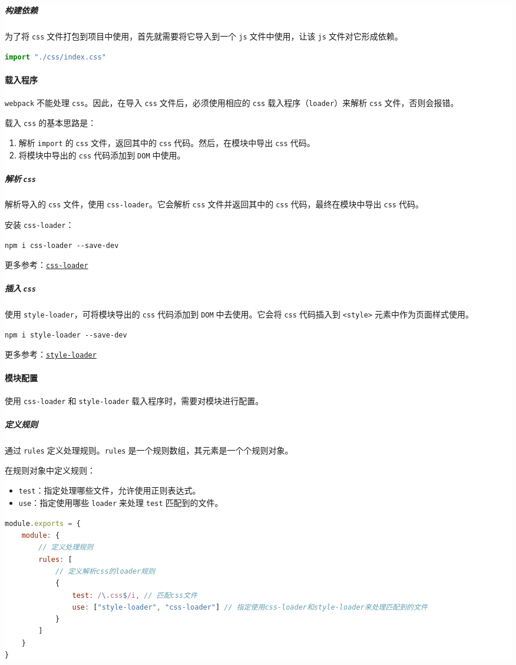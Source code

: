 ##### 构建依赖

为了将 `css` 文件打包到项目中使用，首先就需要将它导入到一个 `js` 文件中使用，让该 `js` 文件对它形成依赖。

```js
import "./css/index.css"
```

#### 载入程序

`webpack` 不能处理 `css`。因此，在导入 `css` 文件后，必须使用相应的 `css` 载入程序（`loader`）来解析 `css` 文件，否则会报错。

载入 `css` 的基本思路是：

1. 解析 `import` 的 `css` 文件，返回其中的 `css` 代码。然后，在模块中导出 `css` 代码。
2. 将模块中导出的 `css` 代码添加到 `DOM` 中使用。

##### 解析 `css`

解析导入的 `css` 文件，使用 `css-loader`。它会解析 `css` 文件并返回其中的 `css` 代码，最终在模块中导出 `css` 代码。

安装 `css-loader`：

```shell
npm i css-loader --save-dev
```

更多参考：[`css-loader`](https://webpack.docschina.org/loaders/css-loader) 

##### 插入 `css`

使用 `style-loader`，可将模块导出的 `css` 代码添加到 `DOM` 中去使用。它会将 `css` 代码插入到 `<style>` 元素中作为页面样式使用。

```shell
npm i style-loader --save-dev
```

更多参考：[`style-loader`](https://webpack.docschina.org/loaders/style-loader) 

#### 模块配置

使用 `css-loader` 和 `style-loader` 载入程序时，需要对模块进行配置。

##### 定义规则

通过 `rules` 定义处理规则。`rules` 是一个规则数组，其元素是一个个规则对象。

在规则对象中定义规则：

- `test`：指定处理哪些文件，允许使用正则表达式。
- `use`：指定使用哪些 `loader` 来处理 `test` 匹配到的文件。

```js
module.exports = {
    module: {
        // 定义处理规则
        rules: [
            // 定义解析css的loader规则
            {
                test: /\.css$/i, // 匹配css文件
                use: ["style-loader", "css-loader"] // 指定使用css-loader和style-loader来处理匹配到的文件
            }
        ]
    }
}
```
